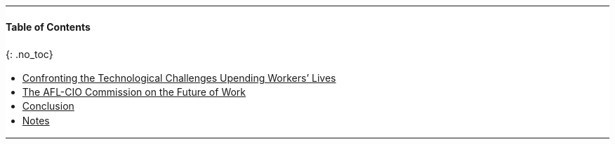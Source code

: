 ***

#### Table of Contents
{: .no_toc}

<ul><li> <a href="/docs/C/Crafting-an-Innovation-Ecosystem-That-Works-for-Working-People-1/">Confronting the Technological Challenges Upending Workers’ Lives</a></li><li> <a href="/docs/C/Crafting-an-Innovation-Ecosystem-That-Works-for-Working-People-2/">The AFL-CIO Commission on the Future of Work</a></li><li> <a href="/docs/C/Crafting-an-Innovation-Ecosystem-That-Works-for-Working-People-3/">Conclusion</a></li><li> <a href="/docs/C/Crafting-an-Innovation-Ecosystem-That-Works-for-Working-People-4/">Notes</a></li></ul>

***

</div>
